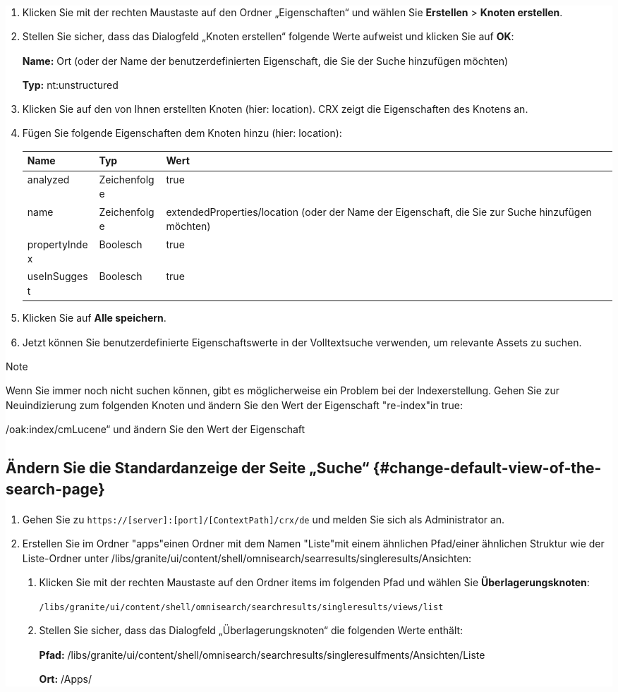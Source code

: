    1. Klicken Sie mit der rechten Maustaste auf den Ordner „Eigenschaften“ und wählen Sie **Erstellen** > **Knoten erstellen**.
   1. Stellen Sie sicher, dass das Dialogfeld „Knoten erstellen“ folgende Werte aufweist und klicken Sie auf **OK**:

      **Name:** Ort (oder der Name der benutzerdefinierten Eigenschaft, die Sie der Suche hinzufügen möchten)

      **Typ:** nt:unstructured

   1. Klicken Sie auf den von Ihnen erstellten Knoten (hier: location). CRX zeigt die Eigenschaften des Knotens an.
   1. Fügen Sie folgende Eigenschaften dem Knoten hinzu (hier: location):

      | **Name** | **Typ** | **Wert** |
      |---|---|---|
      | analyzed | Zeichenfolge | true |
      | name | Zeichenfolge | extendedProperties/location (oder der Name der Eigenschaft, die Sie zur Suche hinzufügen möchten) |
      | propertyIndex | Boolesch | true |
      | useInSuggest | Boolesch | true |

   1. Klicken Sie auf **Alle speichern**.

1. Jetzt können Sie benutzerdefinierte Eigenschaftswerte in der Volltextsuche verwenden, um relevante Assets zu suchen.

>[!NOTE]
>
>Wenn Sie immer noch nicht suchen können, gibt es möglicherweise ein Problem bei der Indexerstellung. Gehen Sie zur Neuindizierung zum folgenden Knoten und ändern Sie den Wert der Eigenschaft &quot;re-index&quot;in true:
>
>/oak:index/cmLucene“ und ändern Sie den Wert der Eigenschaft

## Ändern Sie die Standardanzeige der Seite „Suche“  {#change-default-view-of-the-search-page}

1. Gehen Sie zu `https://[server]:[port]/[ContextPath]/crx/de` und melden Sie sich als Administrator an.
1. Erstellen Sie im Ordner &quot;apps&quot;einen Ordner mit dem Namen &quot;Liste&quot;mit einem ähnlichen Pfad/einer ähnlichen Struktur wie der Liste-Ordner unter /libs/granite/ui/content/shell/omnisearch/searresults/singleresults/Ansichten:

   1. Klicken Sie mit der rechten Maustaste auf den Ordner items im folgenden Pfad und wählen Sie **Überlagerungsknoten**:

      `/libs/granite/ui/content/shell/omnisearch/searchresults/singleresults/views/list`

   1. Stellen Sie sicher, dass das Dialogfeld „Überlagerungsknoten“ die folgenden Werte enthält:

      **Pfad:** /libs/granite/ui/content/shell/omnisearch/searchresults/singleresulfments/Ansichten/Liste

      **Ort:** /Apps/
